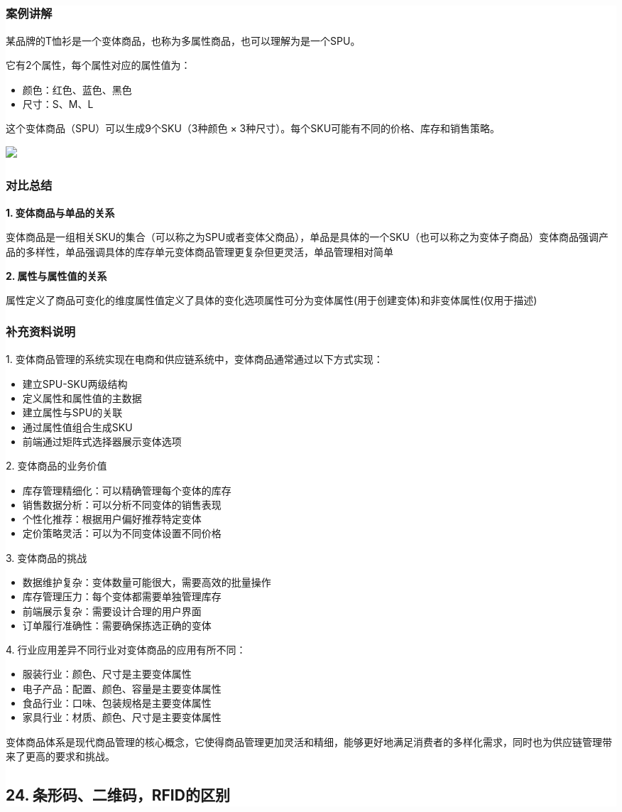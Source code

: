 ### 案例讲解

某品牌的T恤衫是一个变体商品，也称为多属性商品，也可以理解为是一个SPU。

它有2个属性，每个属性对应的属性值为：

*   颜色：红色、蓝色、黑色
*   尺寸：S、M、L

这个变体商品（SPU）可以生成9个SKU（3种颜色 × 3种尺寸）。每个SKU可能有不同的价格、库存和销售策略。

![](https://image.woshipm.com/2025/04/02/4ded9456-0f1f-11f0-aa0d-00163e09d72f.png)

### 对比总结

**1\. 变体商品与单品的关系**

变体商品是一组相关SKU的集合（可以称之为SPU或者变体父商品），单品是具体的一个SKU（也可以称之为变体子商品）变体商品强调产品的多样性，单品强调具体的库存单元变体商品管理更复杂但更灵活，单品管理相对简单

**2\. 属性与属性值的关系**

属性定义了商品可变化的维度属性值定义了具体的变化选项属性可分为变体属性(用于创建变体)和非变体属性(仅用于描述)

### 补充资料说明

1\. 变体商品管理的系统实现在电商和供应链系统中，变体商品通常通过以下方式实现：

*   建立SPU-SKU两级结构
*   定义属性和属性值的主数据
*   建立属性与SPU的关联
*   通过属性值组合生成SKU
*   前端通过矩阵式选择器展示变体选项

2\. 变体商品的业务价值

*   库存管理精细化：可以精确管理每个变体的库存
*   销售数据分析：可以分析不同变体的销售表现
*   个性化推荐：根据用户偏好推荐特定变体
*   定价策略灵活：可以为不同变体设置不同价格

3\. 变体商品的挑战

*   数据维护复杂：变体数量可能很大，需要高效的批量操作
*   库存管理压力：每个变体都需要单独管理库存
*   前端展示复杂：需要设计合理的用户界面
*   订单履行准确性：需要确保拣选正确的变体

4\. 行业应用差异不同行业对变体商品的应用有所不同：

*   服装行业：颜色、尺寸是主要变体属性
*   电子产品：配置、颜色、容量是主要变体属性
*   食品行业：口味、包装规格是主要变体属性
*   家具行业：材质、颜色、尺寸是主要变体属性

变体商品体系是现代商品管理的核心概念，它使得商品管理更加灵活和精细，能够更好地满足消费者的多样化需求，同时也为供应链管理带来了更高的要求和挑战。

## 24\. 条形码、二维码，RFID的区别
